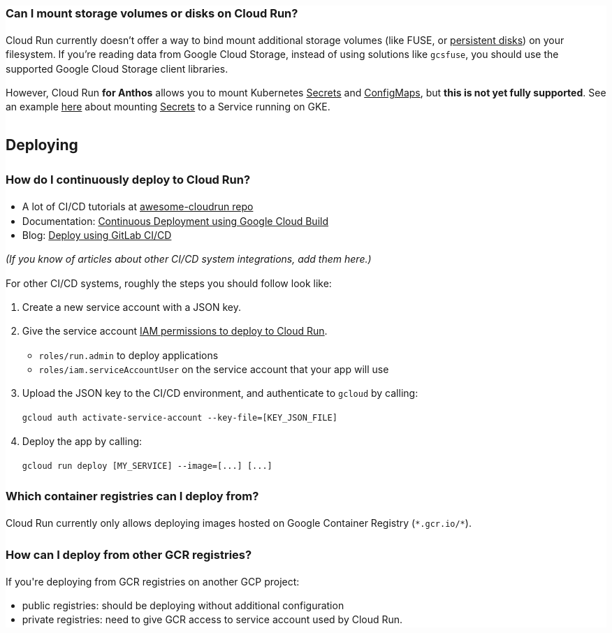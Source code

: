 ### Can I mount storage volumes or disks on Cloud Run?

Cloud Run currently doesn’t offer a way to bind mount additional storage volumes
(like FUSE, or [persistent disks][pd]) on your filesystem. If you’re reading
data from Google Cloud Storage, instead of using solutions like `gcsfuse`, you
should use the supported Google Cloud Storage client libraries.

However, Cloud Run **for Anthos** allows you to mount Kubernetes [Secrets] and
[ConfigMaps], but **this is not yet fully supported**. See an example
[here][sec-ex] about mounting [Secrets] to a Service running on GKE.

[pd]: https://cloud.google.com/persistent-disk/?utm_campaign=CDR_ahm_aap-severless_cloud-run-faq_&utm_source=external&utm_medium=web
[vols]: https://cloud.google.com/kubernetes-engine/docs/concepts/volumes?utm_campaign=CDR_ahm_aap-severless_cloud-run-faq_&utm_source=external&utm_medium=web
[Secrets]: https://cloud.google.com/kubernetes-engine/docs/concepts/secret?utm_campaign=CDR_ahm_aap-severless_cloud-run-faq_&utm_source=external&utm_medium=web
[ConfigMaps]: https://cloud.google.com/kubernetes-engine/docs/concepts/configmap?utm_campaign=CDR_ahm_aap-severless_cloud-run-faq_&utm_source=external&utm_medium=web
[sec-ex]: https://knative.dev/docs/serving/samples/secrets-go/

## Deploying

### How do I continuously deploy to Cloud Run?

- A lot of CI/CD tutorials at [awesome-cloudrun repo](https://github.com/steren/awesome-cloudrun#cicd)
- Documentation: [Continuous Deployment using Google Cloud Build](https://cloud.google.com/cloud-build/docs/deploying-builds/deploy-cloud-run?utm_campaign=CDR_ahm_aap-severless_cloud-run-faq_&utm_source=external&utm_medium=web)
- Blog: [Deploy using GitLab CI/CD](https://viggy28.dev/article/cloudrun-cicd/)

_(If you know of articles about other CI/CD system integrations, add them here.)_

For other CI/CD systems, roughly the steps you should follow look like:

1. Create a new service account with a JSON key.
1. Give the service account [IAM permissions to deploy to Cloud Run](https://cloud.google.com/run/docs/reference/iam/roles?utm_campaign=CDR_ahm_aap-severless_cloud-run-faq_&utm_source=external&utm_medium=web).
      * `roles/run.admin` to deploy applications
      * `roles/iam.serviceAccountUser` on the service account that your app will use
      
1. Upload the JSON key to the CI/CD environment, and authenticate to `gcloud`
   by calling:

       gcloud auth activate-service-account --key-file=[KEY_JSON_FILE]

1. Deploy the app by calling:

       gcloud run deploy [MY_SERVICE] --image=[...] [...]

[gcb]: https://cloud.google.com/cloud-build/?utm_campaign=CDR_ahm_aap-severless_cloud-run-faq_&utm_source=external&utm_medium=web

### Which container registries can I deploy from?

Cloud Run currently only allows deploying images hosted on Google Container
Registry (`*.gcr.io/*`).

### How can I deploy from other GCR registries?

If you're deploying from GCR registries on another GCP project:

- public registries: should be deploying without additional configuration
- private registries: need to give GCR access to service account used by Cloud
  Run.


[issue]: https://github.com/ahmetb/cloud-run-faq/issues
[run]: https://cloud.google.com/run/?utm_campaign=CDR_ahm_aap-severless_cloud-run-faq_&utm_source=external&utm_medium=web
[docs]: https://cloud.google.com/run/docs?utm_campaign=CDR_ahm_aap-severless_cloud-run-faq_&utm_source=external&utm_medium=web
[so]: https://stackoverflow.com/questions/ask?tags=google-cloud-run
[awesome]: https://github.com/steren/awesome-cloudrun
[twitter]: https://twitter.com/ahmetb
[knative]: https://www.knative.dev/
[GKE]: https://cloud.google.com/kubernetes-engine/?utm_campaign=CDR_ahm_aap-severless_cloud-run-faq_&utm_source=external&utm_medium=web
[Anthos]: https://cloud.google.com/anthos/?utm_campaign=CDR_ahm_aap-severless_cloud-run-faq_&utm_source=external&utm_medium=web
[ident]: https://cloud.google.com/run/docs/securing/service-identity?utm_campaign=CDR_ahm_aap-severless_cloud-run-faq_&utm_source=external&utm_medium=web
[kubeconfig]: https://kubernetes.io/docs/concepts/configuration/organize-cluster-access-kubeconfig/
[ksvc]: https://www.knative.dev/docs/reference/serving-api/#Service
[min-ins]: https://cloud.google.com/run/docs/configuring/min-instances?utm_campaign=CDR_ahm_aap-severless_cloud-run-faq_&utm_source=external&utm_medium=web#starting_services_quickly
[custom-domains]: https://cloud.google.com/run/docs/mapping-custom-domains?utm_campaign=CDR_ahm_aap-severless_cloud-run-faq_&utm_source=external&utm_medium=web
[authentication]: https://cloud.google.com/run/docs/securing/authenticating?utm_campaign=CDR_ahm_aap-severless_cloud-run-faq_&utm_source=external&utm_medium=web
[lim]: https://cloud.google.com/run/quotas?utm_campaign=CDR_ahm_aap-severless_cloud-run-faq_&utm_source=external&utm_medium=web
[https-lb]: https://cloud.google.com/load-balancing/docs/https/?utm_campaign=CDR_ahm_aap-severless_cloud-run-faq_&utm_source=external&utm_medium=web
[neg]: https://cloud.google.com/load-balancing/docs/negs/serverless-neg-concepts?utm_campaign=CDR_ahm_aap-severless_cloud-run-faq_&utm_source=external&utm_medium=web
[neg-setup]: https://cloud.google.com/load-balancing/docs/negs/setting-up-serverless-negs?utm_campaign=CDR_ahm_aap-severless_cloud-run-faq_&utm_source=external&utm_medium=web
[custom domain]: https://cloud.google.com/run/docs/mapping-custom-domains?utm_campaign=CDR_ahm_aap-severless_cloud-run-faq_&utm_source=external&utm_medium=web
[crogke]: https://cloud.google.com/run/docs/gke/setup?utm_campaign=CDR_ahm_aap-severless_cloud-run-faq_&utm_source=external&utm_medium=web
[container-contract]: https://cloud.google.com/run/docs/reference/container-contract?utm_campaign=CDR_ahm_aap-severless_cloud-run-faq_&utm_source=external&utm_medium=web
[cpu]: https://cloud.google.com/run/docs/reference/container-contract?utm_campaign=CDR_ahm_aap-severless_cloud-run-faq_&utm_source=external&utm_medium=web#cpu
[vpc-doc]: https://cloud.google.com/run/docs/configuring/connecting-vpc?utm_campaign=CDR_ahm_aap-severless_cloud-run-faq_&utm_source=external&utm_medium=web
[pricing]: https://cloud.google.com/run/pricing?utm_campaign=CDR_ahm_aap-severless_cloud-run-faq_&utm_source=external&utm_medium=web